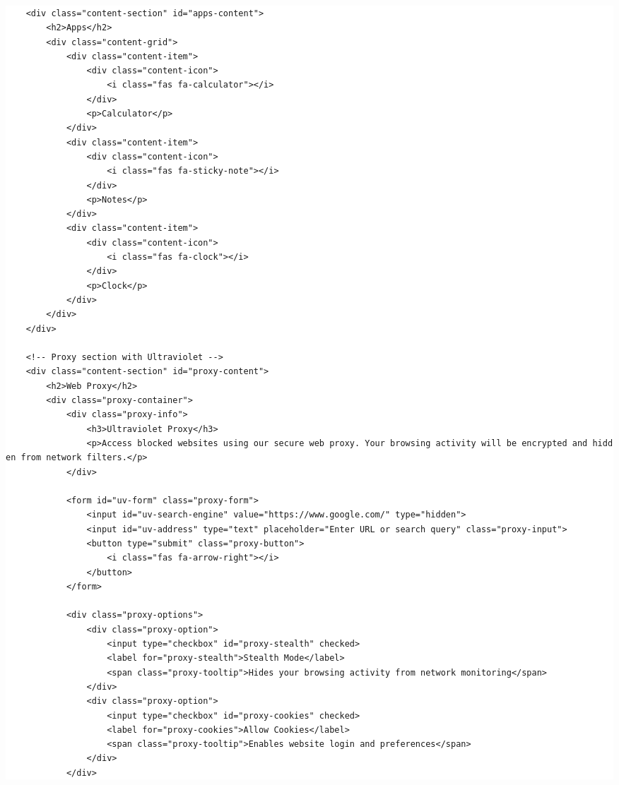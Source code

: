         <div class="content-section" id="apps-content">
            <h2>Apps</h2>
            <div class="content-grid">
                <div class="content-item">
                    <div class="content-icon">
                        <i class="fas fa-calculator"></i>
                    </div>
                    <p>Calculator</p>
                </div>
                <div class="content-item">
                    <div class="content-icon">
                        <i class="fas fa-sticky-note"></i>
                    </div>
                    <p>Notes</p>
                </div>
                <div class="content-item">
                    <div class="content-icon">
                        <i class="fas fa-clock"></i>
                    </div>
                    <p>Clock</p>
                </div>
            </div>
        </div>
        
        <!-- Proxy section with Ultraviolet -->
        <div class="content-section" id="proxy-content">
            <h2>Web Proxy</h2>
            <div class="proxy-container">
                <div class="proxy-info">
                    <h3>Ultraviolet Proxy</h3>
                    <p>Access blocked websites using our secure web proxy. Your browsing activity will be encrypted and hidden from network filters.</p>
                </div>
                
                <form id="uv-form" class="proxy-form">
                    <input id="uv-search-engine" value="https://www.google.com/" type="hidden">
                    <input id="uv-address" type="text" placeholder="Enter URL or search query" class="proxy-input">
                    <button type="submit" class="proxy-button">
                        <i class="fas fa-arrow-right"></i>
                    </button>
                </form>
                
                <div class="proxy-options">
                    <div class="proxy-option">
                        <input type="checkbox" id="proxy-stealth" checked>
                        <label for="proxy-stealth">Stealth Mode</label>
                        <span class="proxy-tooltip">Hides your browsing activity from network monitoring</span>
                    </div>
                    <div class="proxy-option">
                        <input type="checkbox" id="proxy-cookies" checked>
                        <label for="proxy-cookies">Allow Cookies</label>
                        <span class="proxy-tooltip">Enables website login and preferences</span>
                    </div>
                </div>
                